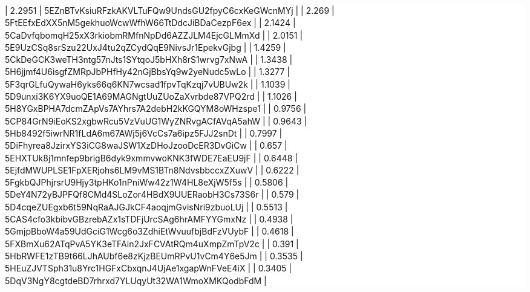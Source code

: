 | 2.2951     | 5EZnBTvKsiuRFzkAKVLTuFQw9UndsGU2fpyC6cxKeGWcnMYj |
| 2.269      | 5FtEEfxEdXX5nM5gekhuoWcwWfhW66TtDdcJiBDaCezpF6ex |
| 2.1424     | 5CaDvfqbomqH25xX3rkiobmRMfnNpDd6AZZJLM4EjcGLMmXd |
| 2.0151     | 5E9UzCSq8srSzu22UxJ4tu2qZCydQqE9NivsJr1EpekvGjbg |
| 1.4259     | 5CkDeGCK3weTH3ntg57nJts1SYtqoJ5bHXh8rS1wrvg7xNwA |
| 1.3438     | 5H6jjmf4U6isgfZMRpJbPHfHy42nGjBbsYq9w2yeNudc5wLo |
| 1.3277     | 5F3qrGLfuQywaH6yks66q6KN7wcsad1fpvTqKzqj7vUBUw2k |
| 1.1039     | 5D9unxi3K6YX9uoQE1A69MAGNgtUuZUoZaXvrbde87VPQ2rd |
| 1.1026     | 5H8YGxBPHA7dcmZApVs7AYhrs7A2debH2kKGQYM8oWHzspe1 |
| 0.9756     | 5CP84GrN9iEoKS2xgbwRcu5VzVuUG1WyZNRvgACfAVqA5ahW |
| 0.9643     | 5Hb8492f5iwrNR1fLdA6m67AWj5j6VcCs7a6ipz5FJJ2snDt |
| 0.7997     | 5DiFhyrea8JzirxYS3iCG8waJSW1XzDHoJzooDcER3DvGiCw |
| 0.657      | 5EHXTUk8j1mnfep9brigB6dyk9xmmvwoKNK3fWDE7EaEU9jF |
| 0.6448     | 5EjfdMWUPLSE1FpXERjohs6LM9vMS1BTn8NdvsbbccxZXuwV |
| 0.6222     | 5FgkbQJPhjrsrU9Hjy3tpHKo1nPniWw42z1W4HL8eXjW5f5s |
| 0.5806     | 5DeY4N72yBJPFQf8CMd4SLoZor4HBdX9UUERaobH3Cs73S6r |
| 0.579      | 5D4cqeZUEgxb6t59NqRaAJGJkCF4aoqjmGvisNri9zbuoLUj |
| 0.5513     | 5CAS4cfo3kbibvGBzrebAZx1sTDFjUrcSAg6hrAMFYYGmxNz |
| 0.4938     | 5GmjpBboW4a59UdGciG1Wcg6o3ZdhiEtWvuufbjBdFzVUybF |
| 0.4618     | 5FXBmXu62ATqPvA5YK3eTFAin2JxFCVAtRQm4uXmpZmTpV2c |
| 0.391      | 5HbRWFE1zTB9t66LJhAUbf6e8zKjzBEUmRPvU1vCm4Y6e5Jm |
| 0.3535     | 5HEuZJVTSph31u8Yrc1HGFxCbxqnJ4UjAe1xgapWnFVeE4iX |
| 0.3405     | 5DqV3NgY8cgtdeBD7rhrxd7YLUqyUt32WA1WmoXMKQodbFdM |